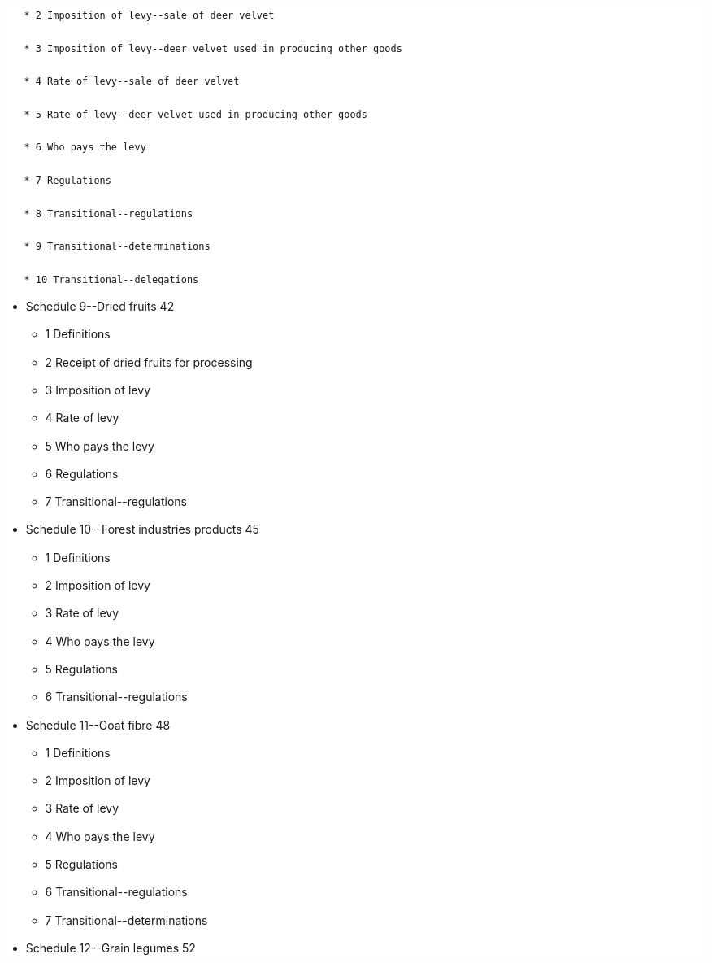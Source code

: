        * 2 Imposition of levy--sale of deer velvet 

       * 3 Imposition of levy--deer velvet used in producing other goods 

       * 4 Rate of levy--sale of deer velvet 

       * 5 Rate of levy--deer velvet used in producing other goods 

       * 6 Who pays the levy 

       * 7 Regulations 

       * 8 Transitional--regulations 

       * 9 Transitional--determinations 

       * 10 Transitional--delegations 

  * Schedule 9--Dried fruits	42

       * 1 Definitions 

       * 2 Receipt of dried fruits for processing 

       * 3 Imposition of levy 

       * 4 Rate of levy 

       * 5 Who pays the levy 

       * 6 Regulations 

       * 7 Transitional--regulations 

  * Schedule 10--Forest industries products	45

       * 1 Definitions 

       * 2 Imposition of levy 

       * 3 Rate of levy 

       * 4 Who pays the levy 

       * 5 Regulations 

       * 6 Transitional--regulations 

  * Schedule 11--Goat fibre	48

       * 1 Definitions 

       * 2 Imposition of levy 

       * 3 Rate of levy 

       * 4 Who pays the levy 

       * 5 Regulations 

       * 6 Transitional--regulations 

       * 7 Transitional--determinations 

  * Schedule 12--Grain legumes	52
